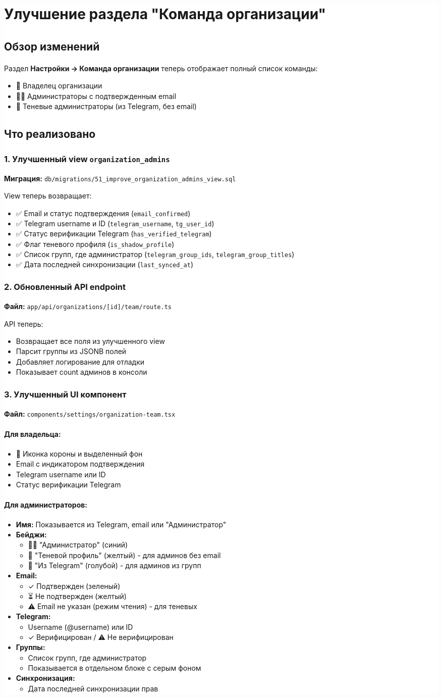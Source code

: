 # Улучшение раздела "Команда организации"

## Обзор изменений

Раздел **Настройки → Команда организации** теперь отображает полный список команды:
- 👑 Владелец организации
- 👨‍💼 Администраторы с подтвержденным email
- 👻 Теневые администраторы (из Telegram, без email)

## Что реализовано

### 1. Улучшенный view `organization_admins`

**Миграция:** `db/migrations/51_improve_organization_admins_view.sql`

View теперь возвращает:
- ✅ Email и статус подтверждения (`email_confirmed`)
- ✅ Telegram username и ID (`telegram_username`, `tg_user_id`)
- ✅ Статус верификации Telegram (`has_verified_telegram`)
- ✅ Флаг теневого профиля (`is_shadow_profile`)
- ✅ Список групп, где администратор (`telegram_group_ids`, `telegram_group_titles`)
- ✅ Дата последней синхронизации (`last_synced_at`)

### 2. Обновленный API endpoint

**Файл:** `app/api/organizations/[id]/team/route.ts`

API теперь:
- Возвращает все поля из улучшенного view
- Парсит группы из JSONB полей
- Добавляет логирование для отладки
- Показывает count админов в консоли

### 3. Улучшенный UI компонент

**Файл:** `components/settings/organization-team.tsx`

#### Для владельца:
- 👑 Иконка короны и выделенный фон
- Email с индикатором подтверждения
- Telegram username или ID
- Статус верификации Telegram

#### Для администраторов:
- **Имя:** Показывается из Telegram, email или "Администратор"
- **Бейджи:**
  - 👨‍💼 "Администратор" (синий)
  - 👻 "Теневой профиль" (желтый) - для админов без email
  - 🔗 "Из Telegram" (голубой) - для админов из групп
- **Email:**
  - ✓ Подтвержден (зеленый)
  - ⏳ Не подтвержден (желтый)
  - ⚠️ Email не указан (режим чтения) - для теневых
- **Telegram:**
  - Username (@username) или ID
  - ✓ Верифицирован / ⚠️ Не верифицирован
- **Группы:**
  - Список групп, где администратор
  - Показывается в отдельном блоке с серым фоном
- **Синхронизация:**
  - Дата последней синхронизации прав
